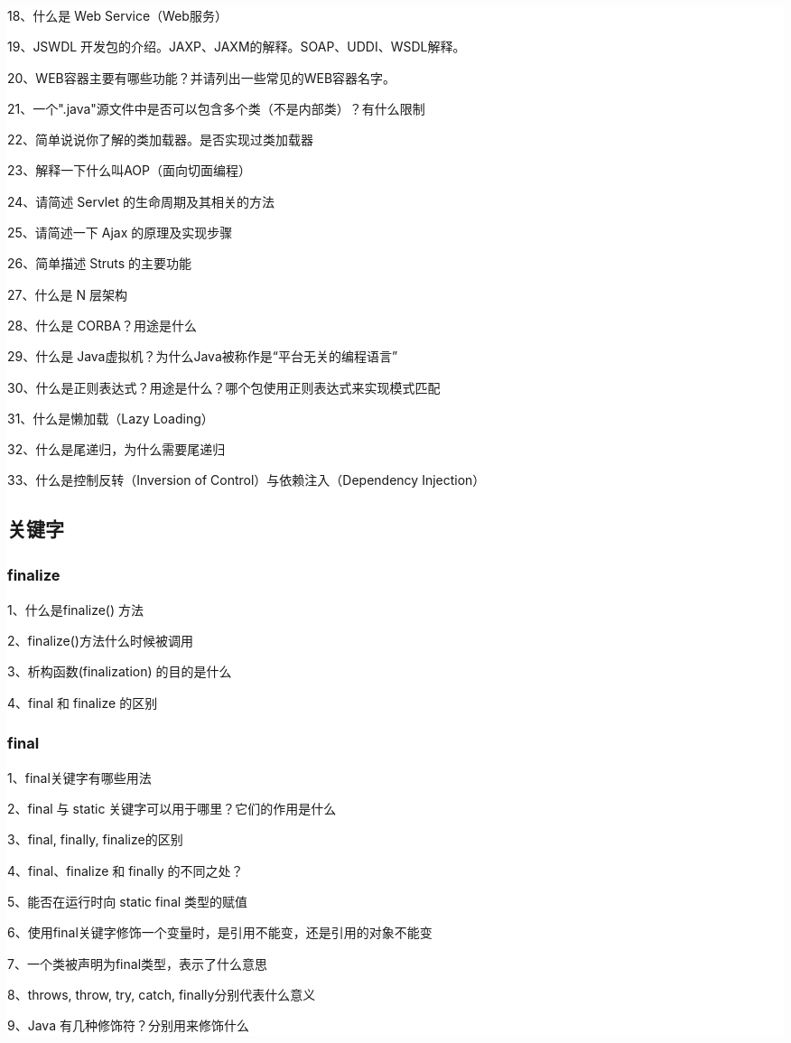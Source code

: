 18、什么是 Web Service（Web服务）

19、JSWDL 开发包的介绍。JAXP、JAXM的解释。SOAP、UDDI、WSDL解释。 

20、WEB容器主要有哪些功能？并请列出一些常见的WEB容器名字。

21、一个".java"源文件中是否可以包含多个类（不是内部类）？有什么限制

22、简单说说你了解的类加载器。是否实现过类加载器

23、解释一下什么叫AOP（面向切面编程）

24、请简述 Servlet 的生命周期及其相关的方法

25、请简述一下 Ajax 的原理及实现步骤

26、简单描述 Struts 的主要功能

27、什么是 N 层架构

28、什么是 CORBA？用途是什么

29、什么是 Java虚拟机？为什么Java被称作是“平台无关的编程语言”

30、什么是正则表达式？用途是什么？哪个包使用正则表达式来实现模式匹配

31、什么是懒加载（Lazy Loading）

32、什么是尾递归，为什么需要尾递归

33、什么是控制反转（Inversion of Control）与依赖注入（Dependency Injection）

## 关键字

### finalize

1、什么是finalize() 方法

2、finalize()方法什么时候被调用

3、析构函数(finalization) 的目的是什么

4、final 和 finalize 的区别

### final

1、final关键字有哪些用法

2、final 与 static 关键字可以用于哪里？它们的作用是什么

3、final, finally, finalize的区别

4、final、finalize 和 finally 的不同之处？ 

5、能否在运行时向 static final 类型的赋值

6、使用final关键字修饰一个变量时，是引用不能变，还是引用的对象不能变

7、一个类被声明为final类型，表示了什么意思

8、throws, throw, try, catch, finally分别代表什么意义

9、Java 有几种修饰符？分别用来修饰什么
